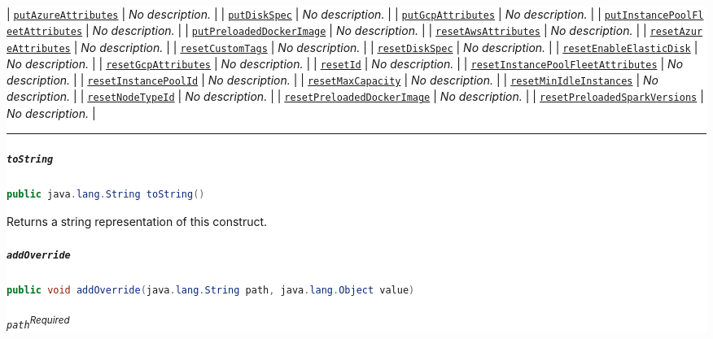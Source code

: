 | <code><a href="#@cdktf/provider-databricks.instancePool.InstancePool.putAzureAttributes">putAzureAttributes</a></code> | *No description.* |
| <code><a href="#@cdktf/provider-databricks.instancePool.InstancePool.putDiskSpec">putDiskSpec</a></code> | *No description.* |
| <code><a href="#@cdktf/provider-databricks.instancePool.InstancePool.putGcpAttributes">putGcpAttributes</a></code> | *No description.* |
| <code><a href="#@cdktf/provider-databricks.instancePool.InstancePool.putInstancePoolFleetAttributes">putInstancePoolFleetAttributes</a></code> | *No description.* |
| <code><a href="#@cdktf/provider-databricks.instancePool.InstancePool.putPreloadedDockerImage">putPreloadedDockerImage</a></code> | *No description.* |
| <code><a href="#@cdktf/provider-databricks.instancePool.InstancePool.resetAwsAttributes">resetAwsAttributes</a></code> | *No description.* |
| <code><a href="#@cdktf/provider-databricks.instancePool.InstancePool.resetAzureAttributes">resetAzureAttributes</a></code> | *No description.* |
| <code><a href="#@cdktf/provider-databricks.instancePool.InstancePool.resetCustomTags">resetCustomTags</a></code> | *No description.* |
| <code><a href="#@cdktf/provider-databricks.instancePool.InstancePool.resetDiskSpec">resetDiskSpec</a></code> | *No description.* |
| <code><a href="#@cdktf/provider-databricks.instancePool.InstancePool.resetEnableElasticDisk">resetEnableElasticDisk</a></code> | *No description.* |
| <code><a href="#@cdktf/provider-databricks.instancePool.InstancePool.resetGcpAttributes">resetGcpAttributes</a></code> | *No description.* |
| <code><a href="#@cdktf/provider-databricks.instancePool.InstancePool.resetId">resetId</a></code> | *No description.* |
| <code><a href="#@cdktf/provider-databricks.instancePool.InstancePool.resetInstancePoolFleetAttributes">resetInstancePoolFleetAttributes</a></code> | *No description.* |
| <code><a href="#@cdktf/provider-databricks.instancePool.InstancePool.resetInstancePoolId">resetInstancePoolId</a></code> | *No description.* |
| <code><a href="#@cdktf/provider-databricks.instancePool.InstancePool.resetMaxCapacity">resetMaxCapacity</a></code> | *No description.* |
| <code><a href="#@cdktf/provider-databricks.instancePool.InstancePool.resetMinIdleInstances">resetMinIdleInstances</a></code> | *No description.* |
| <code><a href="#@cdktf/provider-databricks.instancePool.InstancePool.resetNodeTypeId">resetNodeTypeId</a></code> | *No description.* |
| <code><a href="#@cdktf/provider-databricks.instancePool.InstancePool.resetPreloadedDockerImage">resetPreloadedDockerImage</a></code> | *No description.* |
| <code><a href="#@cdktf/provider-databricks.instancePool.InstancePool.resetPreloadedSparkVersions">resetPreloadedSparkVersions</a></code> | *No description.* |

---

##### `toString` <a name="toString" id="@cdktf/provider-databricks.instancePool.InstancePool.toString"></a>

```java
public java.lang.String toString()
```

Returns a string representation of this construct.

##### `addOverride` <a name="addOverride" id="@cdktf/provider-databricks.instancePool.InstancePool.addOverride"></a>

```java
public void addOverride(java.lang.String path, java.lang.Object value)
```

###### `path`<sup>Required</sup> <a name="path" id="@cdktf/provider-databricks.instancePool.InstancePool.addOverride.parameter.path"></a>
